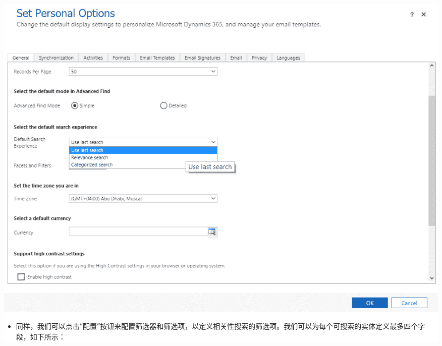 ![](img/ac65db51-9a34-4c12-a2e0-5f4baf1c16ac.png)

+   同样，我们可以点击“配置”按钮来配置筛选器和筛选项，以定义相关性搜索的筛选项。我们可以为每个可搜索的实体定义最多四个字段，如下所示：
